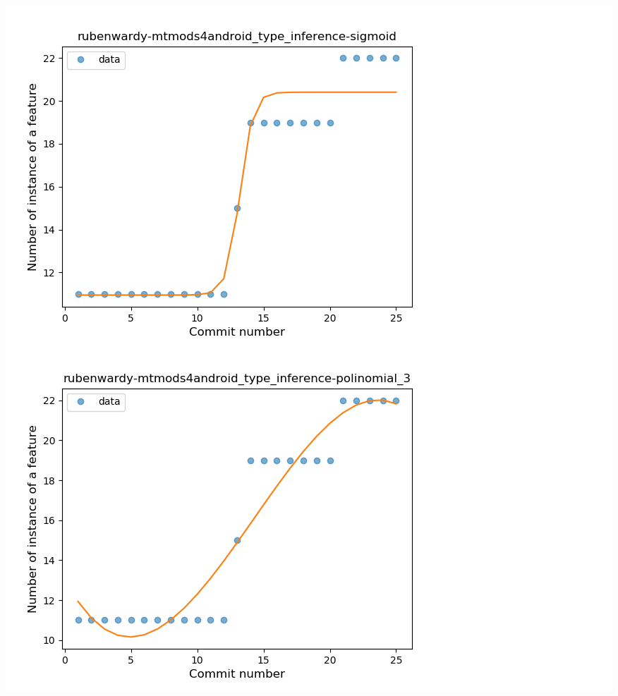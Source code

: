 ![rubenwardy-mtmods4android T7](../plots/rubenwardy-mtmods4android_type_inference_T7.png)
![rubenwardy-mtmods4android T11_3](../plots/rubenwardy-mtmods4android_type_inference_T11_3.png)